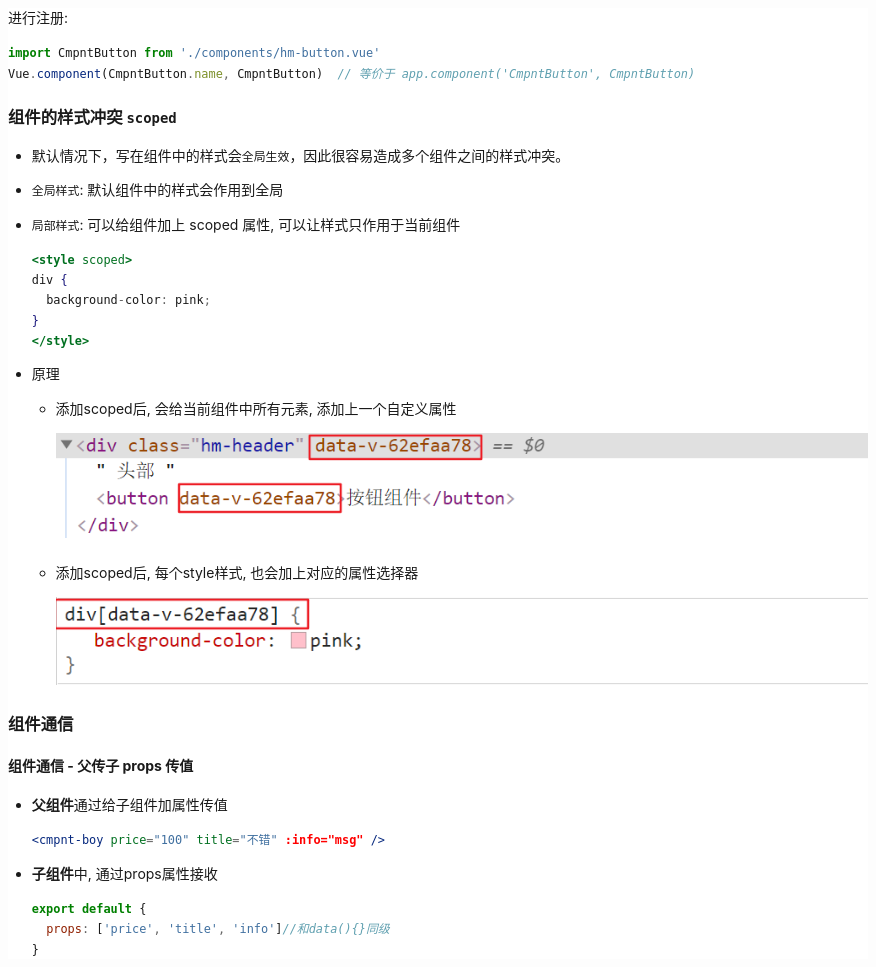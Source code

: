 进行注册:

```jsx
import CmpntButton from './components/hm-button.vue'
Vue.component(CmpntButton.name, CmpntButton)  // 等价于 app.component('CmpntButton', CmpntButton)
```

### 组件的样式冲突  `scoped`

- 默认情况下，写在组件中的样式会`全局生效`，因此很容易造成多个组件之间的样式冲突。

- `全局样式`: 默认组件中的样式会作用到全局

- `局部样式`: 可以给组件加上 scoped 属性, 可以让样式只作用于当前组件

  ```jsx
  <style scoped>
  div {
    background-color: pink;
  }
  </style>
  ```

- 原理

  - 添加scoped后, 会给当前组件中所有元素, 添加上一个自定义属性

    ![scoped](./media/scoped.png)

  - 添加scoped后,  每个style样式, 也会加上对应的属性选择器

    ![scoped](./media/scoped.jpg)

### 组件通信

#### 组件通信 - 父传子 props 传值

- **父组件**通过给子组件加属性传值

  ```jsx
  <cmpnt-boy price="100" title="不错" :info="msg" />
  ```

- **子组件**中, 通过props属性接收

  ```jsx
  export default {
    props: ['price', 'title', 'info']//和data(){}同级
  }
  ```
